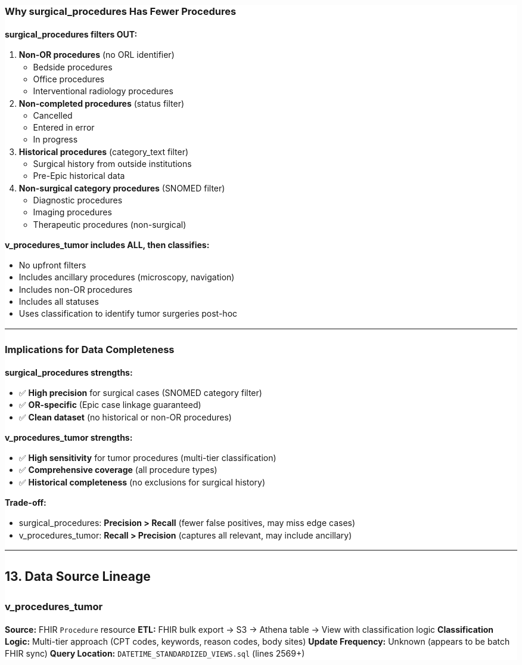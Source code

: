
### Why surgical_procedures Has Fewer Procedures

**surgical_procedures filters OUT:**
1. **Non-OR procedures** (no ORL identifier)
   - Bedside procedures
   - Office procedures
   - Interventional radiology procedures
2. **Non-completed procedures** (status filter)
   - Cancelled
   - Entered in error
   - In progress
3. **Historical procedures** (category_text filter)
   - Surgical history from outside institutions
   - Pre-Epic historical data
4. **Non-surgical category procedures** (SNOMED filter)
   - Diagnostic procedures
   - Imaging procedures
   - Therapeutic procedures (non-surgical)

**v_procedures_tumor includes ALL, then classifies:**
- No upfront filters
- Includes ancillary procedures (microscopy, navigation)
- Includes non-OR procedures
- Includes all statuses
- Uses classification to identify tumor surgeries post-hoc

---

### Implications for Data Completeness

**surgical_procedures strengths:**
- ✅ **High precision** for surgical cases (SNOMED category filter)
- ✅ **OR-specific** (Epic case linkage guaranteed)
- ✅ **Clean dataset** (no historical or non-OR procedures)

**v_procedures_tumor strengths:**
- ✅ **High sensitivity** for tumor procedures (multi-tier classification)
- ✅ **Comprehensive coverage** (all procedure types)
- ✅ **Historical completeness** (no exclusions for surgical history)

**Trade-off:**
- surgical_procedures: **Precision > Recall** (fewer false positives, may miss edge cases)
- v_procedures_tumor: **Recall > Precision** (captures all relevant, may include ancillary)

---

## 13. Data Source Lineage

### v_procedures_tumor
**Source:** FHIR `Procedure` resource
**ETL:** FHIR bulk export → S3 → Athena table → View with classification logic
**Classification Logic:** Multi-tier approach (CPT codes, keywords, reason codes, body sites)
**Update Frequency:** Unknown (appears to be batch FHIR sync)
**Query Location:** `DATETIME_STANDARDIZED_VIEWS.sql` (lines 2569+)
